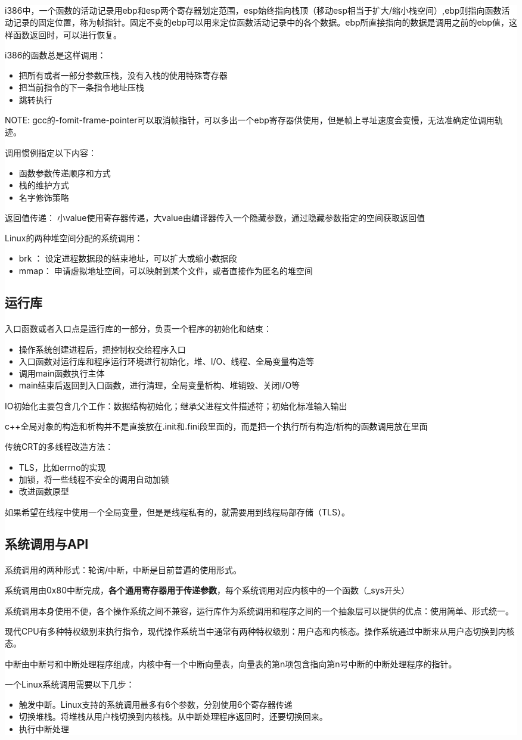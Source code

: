 i386中，一个函数的活动记录用ebp和esp两个寄存器划定范围，esp始终指向栈顶（移动esp相当于扩大/缩小栈空间）,ebp则指向函数活动记录的固定位置，称为帧指针。固定不变的ebp可以用来定位函数活动记录中的各个数据。ebp所直接指向的数据是调用之前的ebp值，这样函数返回时，可以进行恢复。

i386的函数总是这样调用：
* 把所有或者一部分参数压栈，没有入栈的使用特殊寄存器
* 把当前指令的下一条指令地址压栈
* 跳转执行

NOTE: gcc的-fomit-frame-pointer可以取消帧指针，可以多出一个ebp寄存器供使用，但是帧上寻址速度会变慢，无法准确定位调用轨迹。

调用惯例指定以下内容：
* 函数参数传递顺序和方式
* 栈的维护方式
* 名字修饰策略

返回值传递：
小value使用寄存器传递，大value由编译器传入一个隐藏参数，通过隐藏参数指定的空间获取返回值

Linux的两种堆空间分配的系统调用：
* brk ： 设定进程数据段的结束地址，可以扩大或缩小数据段
* mmap： 申请虚拟地址空间，可以映射到某个文件，或者直接作为匿名的堆空间

## 运行库

入口函数或者入口点是运行库的一部分，负责一个程序的初始化和结束：
* 操作系统创建进程后，把控制权交给程序入口
* 入口函数对运行库和程序运行环境进行初始化，堆、I/O、线程、全局变量构造等
* 调用main函数执行主体
* main结束后返回到入口函数，进行清理，全局变量析构、堆销毁、关闭I/O等

IO初始化主要包含几个工作：数据结构初始化；继承父进程文件描述符；初始化标准输入输出

c++全局对象的构造和析构并不是直接放在.init和.fini段里面的，而是把一个执行所有构造/析构的函数调用放在里面

传统CRT的多线程改造方法：
* TLS，比如errno的实现
* 加锁，将一些线程不安全的调用自动加锁
* 改进函数原型

如果希望在线程中使用一个全局变量，但是是线程私有的，就需要用到线程局部存储（TLS）。

## 系统调用与API

系统调用的两种形式：轮询/中断，中断是目前普遍的使用形式。

系统调用由0x80中断完成，**各个通用寄存器用于传递参数**，每个系统调用对应内核中的一个函数（_sys开头）

系统调用本身使用不便，各个操作系统之间不兼容，运行库作为系统调用和程序之间的一个抽象层可以提供的优点：使用简单、形式统一。

现代CPU有多种特权级别来执行指令，现代操作系统当中通常有两种特权级别：用户态和内核态。操作系统通过中断来从用户态切换到内核态。

中断由中断号和中断处理程序组成，内核中有一个中断向量表，向量表的第n项包含指向第n号中断的中断处理程序的指针。

一个Linux系统调用需要以下几步：
* 触发中断。Linux支持的系统调用最多有6个参数，分别使用6个寄存器传递
* 切换堆栈。将堆栈从用户栈切换到内核栈。从中断处理程序返回时，还要切换回来。
* 执行中断处理





